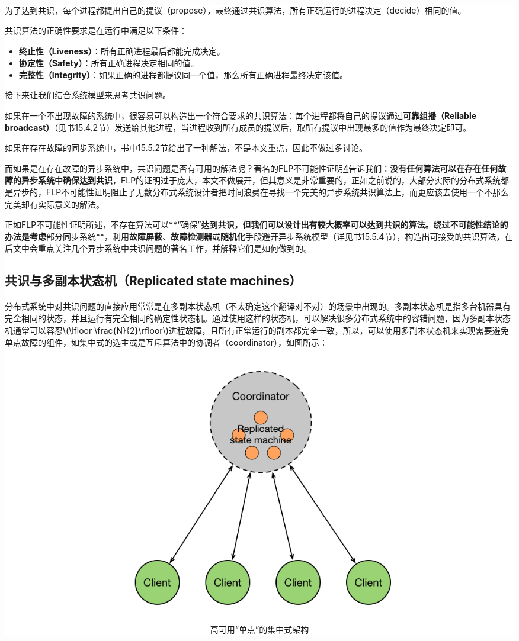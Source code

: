为了达到共识，每个进程都提出自己的提议（propose），最终通过共识算法，所有正确运行的进程决定（decide）相同的值。

共识算法的正确性要求是在运行中满足以下条件：

- **终止性（Liveness）**：所有正确进程最后都能完成决定。
- **协定性（Safety）**：所有正确进程决定相同的值。
- **完整性（Integrity）**：如果正确的进程都提议同一个值，那么所有正确进程最终决定该值。

接下来让我们结合系统模型来思考共识问题。

如果在一个不出现故障的系统中，很容易可以构造出一个符合要求的共识算法：每个进程都将自己的提议通过**可靠组播（Reliable broadcast）**（见书15.4.2节）发送给其他进程，当进程收到所有成员的提议后，取所有提议中出现最多的值作为最终决定即可。

如果在存在故障的同步系统中，书中15.5.2节给出了一种解法，不是本文重点，因此不做过多讨论。

而如果是在存在故障的异步系统中，共识问题是否有可用的解法呢？著名的FLP不可能性证明[4](#fn-1494-flp)告诉我们：**没有任何算法可以在存在任何故障的异步系统中确保达到共识**，FLP的证明过于庞大，本文不做展开，但其意义是非常重要的，正如之前说的，大部分实际的分布式系统都是异步的，FLP不可能性证明阻止了无数分布式系统设计者把时间浪费在寻找一个完美的异步系统共识算法上，而更应该去使用一个不那么完美却有实际意义的解法。

正如FLP不可能性证明所述，不存在算法可以**“确保”**达到共识，但我们可以设计出有较大概率可以达到共识的算法。绕过不可能性结论的办法是考虑**部分同步系统**，利用**故障屏蔽**、**故障检测器**或**随机化**手段避开异步系统模型（详见书15.5.4节），构造出可接受的共识算法，在后文中会重点关注几个异步系统中共识问题的著名工作，并解释它们是如何做到的。

## 共识与多副本状态机（Replicated state machines）


分布式系统中对共识问题的直接应用常常是在多副本状态机（不太确定这个翻译对不对）的场景中出现的。多副本状态机是指多台机器具有完全相同的状态，并且运行有完全相同的确定性状态机。通过使用这样的状态机，可以解决很多分布式系统中的容错问题，因为多副本状态机通常可以容忍\\(\\lfloor \\frac{N}{2}\\rfloor\\)进程故障，且所有正常运行的副本都完全一致，所以，可以使用多副本状态机来实现需要避免单点故障的组件，如集中式的选主或是互斥算法中的协调者（coordinator），如图所示：

<figure style="text-align: center;">
  <img src="/assets/images/leader_election.png" alt="高可用“单点”的集中式架构" width="500" height="446" />
  <figcaption>高可用“单点”的集中式架构</figcaption>
</figure>
